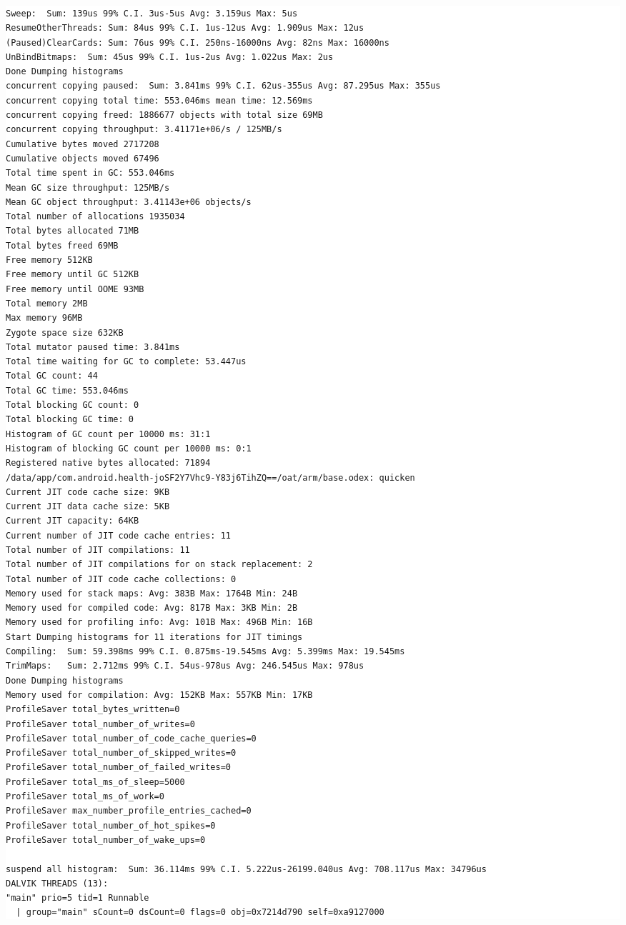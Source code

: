 ```
Sweep:	Sum: 139us 99% C.I. 3us-5us Avg: 3.159us Max: 5us
ResumeOtherThreads:	Sum: 84us 99% C.I. 1us-12us Avg: 1.909us Max: 12us
(Paused)ClearCards:	Sum: 76us 99% C.I. 250ns-16000ns Avg: 82ns Max: 16000ns
UnBindBitmaps:	Sum: 45us 99% C.I. 1us-2us Avg: 1.022us Max: 2us
Done Dumping histograms
concurrent copying paused:	Sum: 3.841ms 99% C.I. 62us-355us Avg: 87.295us Max: 355us
concurrent copying total time: 553.046ms mean time: 12.569ms
concurrent copying freed: 1886677 objects with total size 69MB
concurrent copying throughput: 3.41171e+06/s / 125MB/s
Cumulative bytes moved 2717208
Cumulative objects moved 67496
Total time spent in GC: 553.046ms
Mean GC size throughput: 125MB/s
Mean GC object throughput: 3.41143e+06 objects/s
Total number of allocations 1935034
Total bytes allocated 71MB
Total bytes freed 69MB
Free memory 512KB
Free memory until GC 512KB
Free memory until OOME 93MB
Total memory 2MB
Max memory 96MB
Zygote space size 632KB
Total mutator paused time: 3.841ms
Total time waiting for GC to complete: 53.447us
Total GC count: 44
Total GC time: 553.046ms
Total blocking GC count: 0
Total blocking GC time: 0
Histogram of GC count per 10000 ms: 31:1
Histogram of blocking GC count per 10000 ms: 0:1
Registered native bytes allocated: 71894
/data/app/com.android.health-joSF2Y7Vhc9-Y83j6TihZQ==/oat/arm/base.odex: quicken
Current JIT code cache size: 9KB
Current JIT data cache size: 5KB
Current JIT capacity: 64KB
Current number of JIT code cache entries: 11
Total number of JIT compilations: 11
Total number of JIT compilations for on stack replacement: 2
Total number of JIT code cache collections: 0
Memory used for stack maps: Avg: 383B Max: 1764B Min: 24B
Memory used for compiled code: Avg: 817B Max: 3KB Min: 2B
Memory used for profiling info: Avg: 101B Max: 496B Min: 16B
Start Dumping histograms for 11 iterations for JIT timings
Compiling:	Sum: 59.398ms 99% C.I. 0.875ms-19.545ms Avg: 5.399ms Max: 19.545ms
TrimMaps:	Sum: 2.712ms 99% C.I. 54us-978us Avg: 246.545us Max: 978us
Done Dumping histograms
Memory used for compilation: Avg: 152KB Max: 557KB Min: 17KB
ProfileSaver total_bytes_written=0
ProfileSaver total_number_of_writes=0
ProfileSaver total_number_of_code_cache_queries=0
ProfileSaver total_number_of_skipped_writes=0
ProfileSaver total_number_of_failed_writes=0
ProfileSaver total_ms_of_sleep=5000
ProfileSaver total_ms_of_work=0
ProfileSaver max_number_profile_entries_cached=0
ProfileSaver total_number_of_hot_spikes=0
ProfileSaver total_number_of_wake_ups=0

suspend all histogram:	Sum: 36.114ms 99% C.I. 5.222us-26199.040us Avg: 708.117us Max: 34796us
DALVIK THREADS (13):
"main" prio=5 tid=1 Runnable
  | group="main" sCount=0 dsCount=0 flags=0 obj=0x7214d790 self=0xa9127000
```